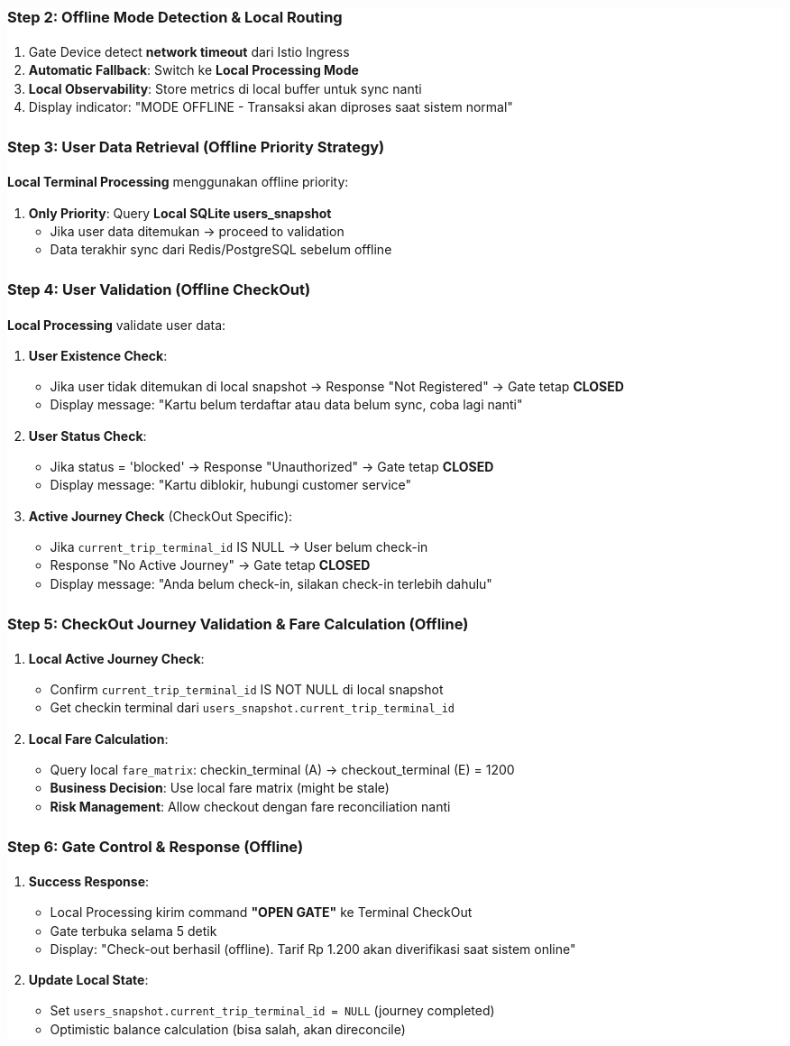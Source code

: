 ### Step 2: Offline Mode Detection & Local Routing

1.  Gate Device detect **network timeout** dari Istio Ingress
2.  **Automatic Fallback**: Switch ke **Local Processing Mode**
3.  **Local Observability**: Store metrics di local buffer untuk sync nanti
4.  Display indicator: "MODE OFFLINE - Transaksi akan diproses saat sistem normal"

### Step 3: User Data Retrieval (Offline Priority Strategy)

**Local Terminal Processing** menggunakan offline priority:

1.  **Only Priority**: Query **Local SQLite users_snapshot**
    -   Jika user data ditemukan → proceed to validation
    -   Data terakhir sync dari Redis/PostgreSQL sebelum offline

### Step 4: User Validation (Offline CheckOut)

**Local Processing** validate user data:

1.  **User Existence Check**:
    
    -   Jika user tidak ditemukan di local snapshot → Response "Not Registered" → Gate tetap **CLOSED**
    -   Display message: "Kartu belum terdaftar atau data belum sync, coba lagi nanti"
2.  **User Status Check**:
    
    -   Jika status = 'blocked' → Response "Unauthorized" → Gate tetap **CLOSED**
    -   Display message: "Kartu diblokir, hubungi customer service"
3.  **Active Journey Check** (CheckOut Specific):
    
    -   Jika `current_trip_terminal_id` IS NULL → User belum check-in
    -   Response "No Active Journey" → Gate tetap **CLOSED**
    -   Display message: "Anda belum check-in, silakan check-in terlebih dahulu"

### Step 5: CheckOut Journey Validation & Fare Calculation (Offline)

1.  **Local Active Journey Check**:
    
    -   Confirm `current_trip_terminal_id` IS NOT NULL di local snapshot
    -   Get checkin terminal dari `users_snapshot.current_trip_terminal_id`
2.  **Local Fare Calculation**:
    
    -   Query local `fare_matrix`: checkin_terminal (A) → checkout_terminal (E) = 1200
    -   **Business Decision**: Use local fare matrix (might be stale)
    -   **Risk Management**: Allow checkout dengan fare reconciliation nanti

### Step 6: Gate Control & Response (Offline)

1.  **Success Response**:
    
    -   Local Processing kirim command **"OPEN GATE"** ke Terminal CheckOut
    -   Gate terbuka selama 5 detik
    -   Display: "Check-out berhasil (offline). Tarif Rp 1.200 akan diverifikasi saat sistem online"
2.  **Update Local State**:
    
    -   Set `users_snapshot.current_trip_terminal_id = NULL` (journey completed)
    -   Optimistic balance calculation (bisa salah, akan direconcile)
